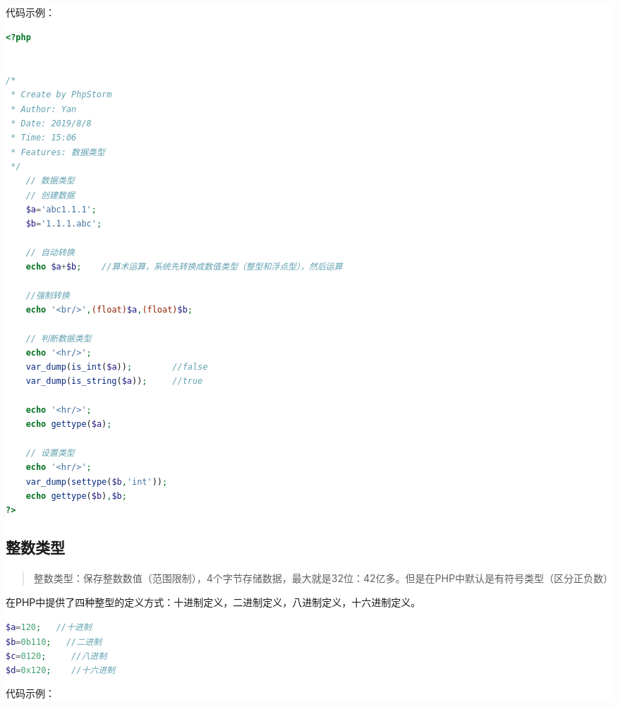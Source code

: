 代码示例：     
       
```php
<?php


/*
 * Create by PhpStorm
 * Author: Yan
 * Date: 2019/8/8
 * Time: 15:06
 * Features: 数据类型
 */
	// 数据类型
	// 创建数据
	$a='abc1.1.1';
	$b='1.1.1.abc';

	// 自动转换
	echo $a+$b;    //算术运算，系统先转换成数值类型（整型和浮点型），然后运算

	//强制转换
	echo '<br/>',(float)$a,(float)$b;

	// 判断数据类型
	echo '<hr/>';
	var_dump(is_int($a));        //false
	var_dump(is_string($a));     //true

	echo '<hr/>';
	echo gettype($a);

	// 设置类型
	echo '<hr/>';
	var_dump(settype($b,'int'));
	echo gettype($b),$b;
?>
```
       
## 整数类型
>整数类型：保存整数数值（范围限制），4个字节存储数据，最大就是32位：42亿多。但是在PHP中默认是有符号类型（区分正负数）
        
在PHP中提供了四种整型的定义方式：十进制定义，二进制定义，八进制定义，十六进制定义。
       
```php
$a=120;   //十进制
$b=0b110;   //二进制
$c=0120;     //八进制
$d=0x120;    //十六进制
```
        
代码示例：     
       